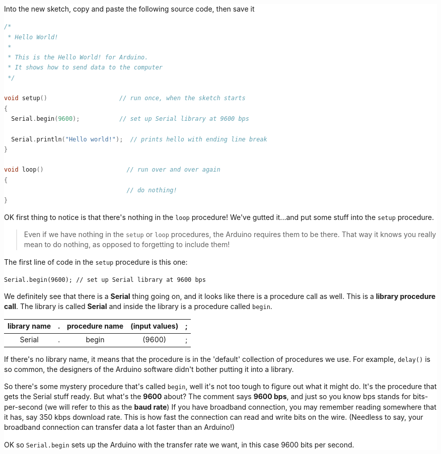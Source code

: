 Into the new sketch, copy and paste the following source code, then save it

```c
/*
 * Hello World!
 *
 * This is the Hello World! for Arduino.
 * It shows how to send data to the computer
 */

void setup()                    // run once, when the sketch starts
{
  Serial.begin(9600);           // set up Serial library at 9600 bps

  Serial.println("Hello world!");  // prints hello with ending line break
}

void loop()                       // run over and over again
{
                                  // do nothing!
}
```

OK first thing to notice is that there's nothing in the `loop` procedure! We've gutted it...and put some stuff into the `setup` procedure.

> Even if we have nothing in the `setup` or `loop` procedures, the Arduino requires them to be there. That way it knows you really mean to do nothing, as opposed to forgetting to include them!

The first line of code in the `setup` procedure is this one:

`Serial.begin(9600); // set up Serial library at 9600 bps`

We definitely see that there is a **Serial** thing going on, and it looks like there is a procedure call as well. This is a **library procedure call**. The library is called **Serial** and inside the library is a procedure called `begin`.

| library name | . | **procedure name** | \(input values\) | **;** |
| :---: | :---: | :---: | :---: | :---: |
| Serial | . | begin | \(9600\) | ; |

If there's no library name, it means that the procedure is in the 'default' collection of procedures we use. For example, `delay()` is so common, the designers of the Arduino software didn't bother putting it into a library.

So there's some mystery procedure that's called `begin`, well it's not too tough to figure out what it might do. It's the procedure that gets the Serial stuff ready. But what's the **9600** about? The comment says **9600 bps**, and just so you know bps stands for bits-per-second \(we will refer to this as the **baud rate**\) If you have broadband connection, you may remember reading somewhere that it has, say 350 kbps download rate. This is how fast the connection can read and write bits on the wire. \(Needless to say, your broadband connection can transfer data a lot faster than an Arduino!\)

OK so `Serial.begin` sets up the Arduino with the transfer rate we want, in this case 9600 bits per second.
